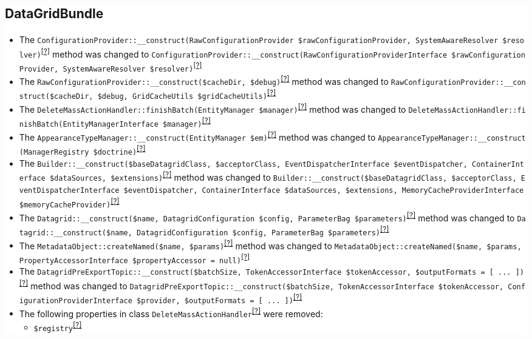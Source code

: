 DataGridBundle
--------------
* The `ConfigurationProvider::__construct(RawConfigurationProvider $rawConfigurationProvider, SystemAwareResolver $resolver)`<sup>[[?]](https://github.com/oroinc/platform/tree/5.1.0/src/Oro/Bundle/DataGridBundle/Provider/ConfigurationProvider.php#L23 "Oro\Bundle\DataGridBundle\Provider\ConfigurationProvider")</sup> method was changed to `ConfigurationProvider::__construct(RawConfigurationProviderInterface $rawConfigurationProvider, SystemAwareResolver $resolver)`<sup>[[?]](https://github.com/oroinc/platform/tree/6.0.0/src/Oro/Bundle/DataGridBundle/Provider/ConfigurationProvider.php#L24 "Oro\Bundle\DataGridBundle\Provider\ConfigurationProvider")</sup>
* The `RawConfigurationProvider::__construct($cacheDir, $debug)`<sup>[[?]](https://github.com/oroinc/platform/tree/5.1.0/src/Oro/Bundle/DataGridBundle/Provider/RawConfigurationProvider.php#L48 "Oro\Bundle\DataGridBundle\Provider\RawConfigurationProvider")</sup> method was changed to `RawConfigurationProvider::__construct($cacheDir, $debug, GridCacheUtils $gridCacheUtils)`<sup>[[?]](https://github.com/oroinc/platform/tree/6.0.0/src/Oro/Bundle/DataGridBundle/Provider/RawConfigurationProvider.php#L45 "Oro\Bundle\DataGridBundle\Provider\RawConfigurationProvider")</sup>
* The `DeleteMassActionHandler::finishBatch(EntityManager $manager)`<sup>[[?]](https://github.com/oroinc/platform/tree/5.1.0/src/Oro/Bundle/DataGridBundle/Extension/MassAction/DeleteMassActionHandler.php#L77 "Oro\Bundle\DataGridBundle\Extension\MassAction\DeleteMassActionHandler")</sup> method was changed to `DeleteMassActionHandler::finishBatch(EntityManagerInterface $manager)`<sup>[[?]](https://github.com/oroinc/platform/tree/6.0.0/src/Oro/Bundle/DataGridBundle/Extension/MassAction/DeleteMassActionHandler.php#L62 "Oro\Bundle\DataGridBundle\Extension\MassAction\DeleteMassActionHandler")</sup>
* The `AppearanceTypeManager::__construct(EntityManager $em)`<sup>[[?]](https://github.com/oroinc/platform/tree/5.1.0/src/Oro/Bundle/DataGridBundle/Entity/Manager/AppearanceTypeManager.php#L16 "Oro\Bundle\DataGridBundle\Entity\Manager\AppearanceTypeManager")</sup> method was changed to `AppearanceTypeManager::__construct(ManagerRegistry $doctrine)`<sup>[[?]](https://github.com/oroinc/platform/tree/6.0.0/src/Oro/Bundle/DataGridBundle/Entity/Manager/AppearanceTypeManager.php#L16 "Oro\Bundle\DataGridBundle\Entity\Manager\AppearanceTypeManager")</sup>
* The `Builder::__construct($baseDatagridClass, $acceptorClass, EventDispatcherInterface $eventDispatcher, ContainerInterface $dataSources, $extensions)`<sup>[[?]](https://github.com/oroinc/platform/tree/5.1.0/src/Oro/Bundle/DataGridBundle/Datagrid/Builder.php#L47 "Oro\Bundle\DataGridBundle\Datagrid\Builder")</sup> method was changed to `Builder::__construct($baseDatagridClass, $acceptorClass, EventDispatcherInterface $eventDispatcher, ContainerInterface $dataSources, $extensions, MemoryCacheProviderInterface $memoryCacheProvider)`<sup>[[?]](https://github.com/oroinc/platform/tree/6.0.0/src/Oro/Bundle/DataGridBundle/Datagrid/Builder.php#L49 "Oro\Bundle\DataGridBundle\Datagrid\Builder")</sup>
* The `Datagrid::__construct($name, DatagridConfiguration $config, ParameterBag $parameters)`<sup>[[?]](https://github.com/oroinc/platform/tree/5.1.0/src/Oro/Bundle/DataGridBundle/Datagrid/Datagrid.php#L47 "Oro\Bundle\DataGridBundle\Datagrid\Datagrid")</sup> method was changed to `Datagrid::__construct($name, DatagridConfiguration $config, ParameterBag $parameters)`<sup>[[?]](https://github.com/oroinc/platform/tree/6.0.0/src/Oro/Bundle/DataGridBundle/Datagrid/Datagrid.php#L44 "Oro\Bundle\DataGridBundle\Datagrid\Datagrid")</sup>
* The `MetadataObject::createNamed($name, $params)`<sup>[[?]](https://github.com/oroinc/platform/tree/5.1.0/src/Oro/Bundle/DataGridBundle/Datagrid/Common/MetadataObject.php#L35 "Oro\Bundle\DataGridBundle\Datagrid\Common\MetadataObject")</sup> method was changed to `MetadataObject::createNamed($name, $params, PropertyAccessorInterface $propertyAccessor = null)`<sup>[[?]](https://github.com/oroinc/platform/tree/6.0.0/src/Oro/Bundle/DataGridBundle/Datagrid/Common/MetadataObject.php#L37 "Oro\Bundle\DataGridBundle\Datagrid\Common\MetadataObject")</sup>
* The `DatagridPreExportTopic::__construct($batchSize, TokenAccessorInterface $tokenAccessor, $outputFormats = [ ... ])`<sup>[[?]](https://github.com/oroinc/platform/tree/5.1.0/src/Oro/Bundle/DataGridBundle/Async/Topic/DatagridPreExportTopic.php#L26 "Oro\Bundle\DataGridBundle\Async\Topic\DatagridPreExportTopic")</sup> method was changed to `DatagridPreExportTopic::__construct($batchSize, TokenAccessorInterface $tokenAccessor, ConfigurationProviderInterface $provider, $outputFormats = [ ... ])`<sup>[[?]](https://github.com/oroinc/platform/tree/6.0.0/src/Oro/Bundle/DataGridBundle/Async/Topic/DatagridPreExportTopic.php#L32 "Oro\Bundle\DataGridBundle\Async\Topic\DatagridPreExportTopic")</sup>
* The following properties in class `DeleteMassActionHandler`<sup>[[?]](https://github.com/oroinc/platform/tree/5.1.0/src/Oro/Bundle/DataGridBundle/Extension/MassAction/DeleteMassActionHandler.php#L24 "Oro\Bundle\DataGridBundle\Extension\MassAction\DeleteMassActionHandler")</sup> were removed:
   - `$registry`<sup>[[?]](https://github.com/oroinc/platform/tree/5.1.0/src/Oro/Bundle/DataGridBundle/Extension/MassAction/DeleteMassActionHandler.php#L24 "Oro\Bundle\DataGridBundle\Extension\MassAction\DeleteMassActionHandler::$registry")</sup>